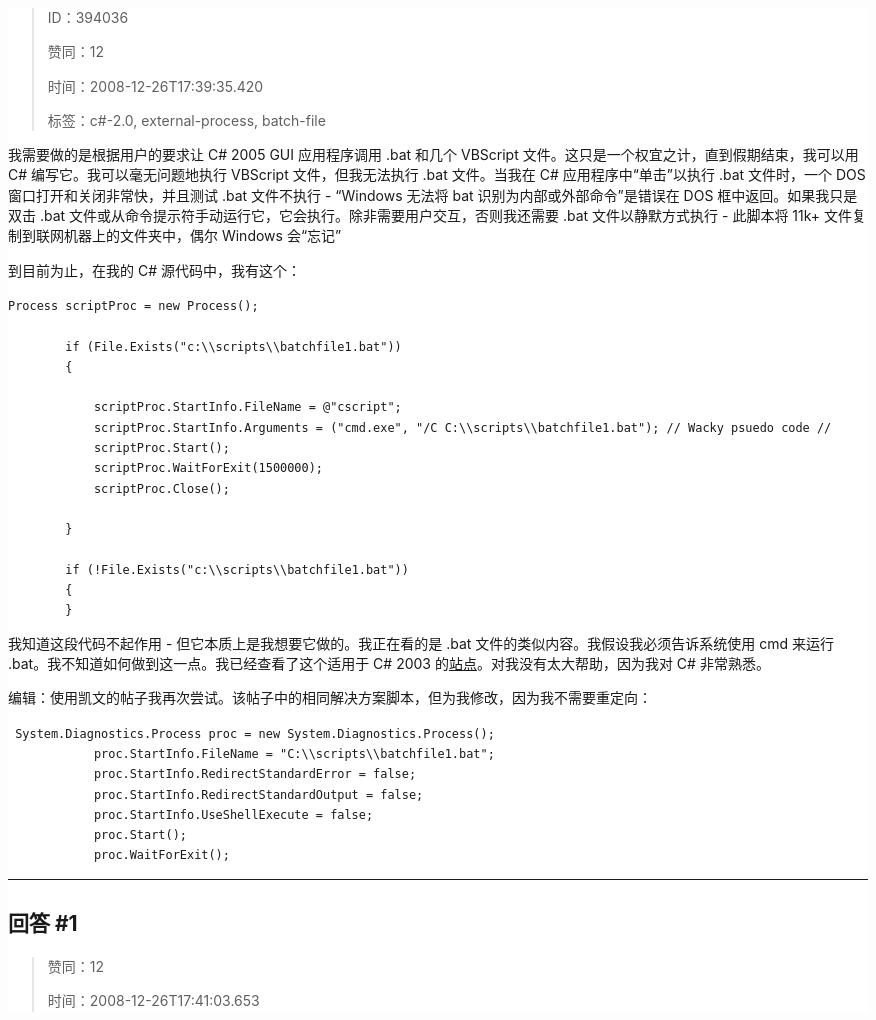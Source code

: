 > ID：394036
> 
> 赞同：12
> 
> 时间：2008-12-26T17:39:35.420
> 
> 标签：c#-2.0, external-process, batch-file

我需要做的是根据用户的要求让 C# 2005 GUI 应用程序调用 .bat 和几个 VBScript 文件。这只是一个权宜之计，直到假期结束，我可以用 C# 编写它。我可以毫无问题地执行 VBScript 文件，但我无法执行 .bat 文件。当我在 C# 应用程序中“单击”以执行 .bat 文件时，一个 DOS 窗口打开和关闭非常快，并且测试 .bat 文件不执行 - “Windows 无法将 bat 识别为内部或外部命令”是错误在 DOS 框中返回。如果我只是双击 .bat 文件或从命令提示符手动运行它，它会执行。除非需要用户交互，否则我还需要 .bat 文件以静默方式执行 - 此脚本将 11k+ 文件复制到联网机器上的文件夹中，偶尔 Windows 会“忘记”

到目前为止，在我的 C# 源代码中，我有这个：

```
Process scriptProc = new Process();

        if (File.Exists("c:\\scripts\\batchfile1.bat"))
        {

            scriptProc.StartInfo.FileName = @"cscript";
            scriptProc.StartInfo.Arguments = ("cmd.exe", "/C C:\\scripts\\batchfile1.bat"); // Wacky psuedo code //
            scriptProc.Start();
            scriptProc.WaitForExit(1500000);
            scriptProc.Close();

        }

        if (!File.Exists("c:\\scripts\\batchfile1.bat"))
        {
        } 
```

我知道这段代码不起作用 - 但它本质上是我想要它做的。我正在看的是 .bat 文件的类似内容。我假设我必须告诉系统使用 cmd 来运行 .bat。我不知道如何做到这一点。我已经查看了这个适用于 C# 2003 的[站点](http://blogs.msdn.com/csharpfaq/archive/2004/06/01/146375.aspx)。对我没有太大帮助，因为我对 C# 非常熟悉。

编辑：使用凯文的帖子我再次尝试。该帖子中的相同解决方案脚本，但为我修改，因为我不需要重定向：

```
 System.Diagnostics.Process proc = new System.Diagnostics.Process();
            proc.StartInfo.FileName = "C:\\scripts\\batchfile1.bat";
            proc.StartInfo.RedirectStandardError = false;
            proc.StartInfo.RedirectStandardOutput = false;
            proc.StartInfo.UseShellExecute = false;
            proc.Start();
            proc.WaitForExit(); 
```

* * *

## 回答 #1

> 赞同：12
> 
> 时间：2008-12-26T17:41:03.653
